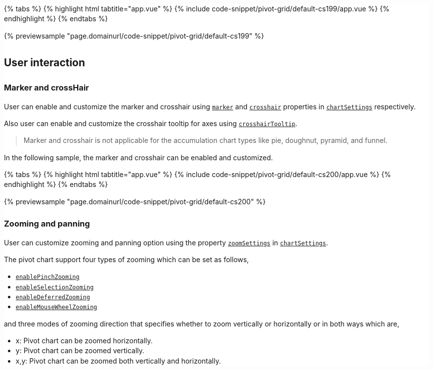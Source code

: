 {% tabs %}
{% highlight html tabtitle="app.vue" %}
{% include code-snippet/pivot-grid/default-cs199/app.vue %}
{% endhighlight %}
{% endtabs %}
        
{% previewsample "page.domainurl/code-snippet/pivot-grid/default-cs199" %}

## User interaction

### Marker and crossHair

User can enable and customize the marker and crosshair using [`marker`](https://ej2.syncfusion.com/vue/documentation/api/pivotview/pivotChartSeriesMarkerSettings/) and [`crosshair`](https://ej2.syncfusion.com/vue/documentation/api/pivotview/chartSettings/#crosshair) properties in [`chartSettings`](https://ej2.syncfusion.com/vue/documentation/api/pivotview/chartSettings/) respectively.

Also user can enable and customize the crosshair tooltip for axes using [`crosshairTooltip`](https://ej2.syncfusion.com/vue/documentation/api/pivotview/pivotAxisModel/#crosshairtooltip).

> Marker and crosshair is not applicable for the accumulation chart types like pie, doughnut, pyramid, and funnel.

In the following sample, the marker and crosshair can be enabled and customized.

{% tabs %}
{% highlight html tabtitle="app.vue" %}
{% include code-snippet/pivot-grid/default-cs200/app.vue %}
{% endhighlight %}
{% endtabs %}
        
{% previewsample "page.domainurl/code-snippet/pivot-grid/default-cs200" %}

### Zooming and panning

User can customize zooming and panning option using the property [`zoomSettings`](https://ej2.syncfusion.com/vue/documentation/api/pivotview/pivotZoomSettings/) in [`chartSettings`](https://ej2.syncfusion.com/vue/documentation/api/pivotview/chartSettings/).

The pivot chart support four types of zooming which can be set as follows,

* [`enablePinchZooming`](https://ej2.syncfusion.com/vue/documentation/api/pivotview/pivotZoomSettingsModel/#enablepinchzooming)
* [`enableSelectionZooming`](https://ej2.syncfusion.com/vue/documentation/api/pivotview/pivotZoomSettingsModel/#enableselectionzooming)
* [`enableDeferredZooming`](https://ej2.syncfusion.com/vue/documentation/api/pivotview/pivotZoomSettingsModel/#enabledeferredzooming)
* [`enableMouseWheelZooming`](https://ej2.syncfusion.com/vue/documentation/api/pivotview/pivotZoomSettingsModel/#enablemousewheelzooming)

and three modes of zooming direction that specifies whether to zoom vertically or horizontally or in both ways which are,

* x: Pivot chart can be zoomed horizontally.
* y: Pivot chart can be zoomed  vertically.
* x,y: Pivot chart can be zoomed both vertically and horizontally.
